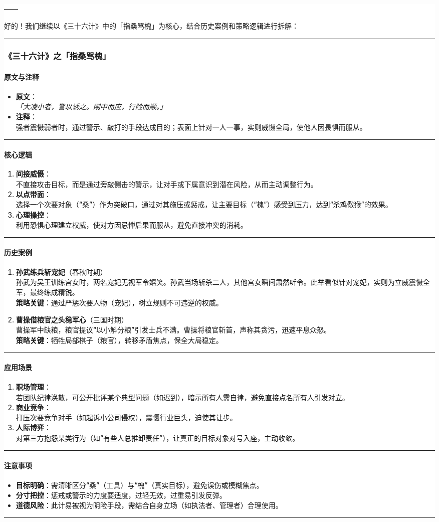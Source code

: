 ——

好的！我们继续以《三十六计》中的「指桑骂槐」为核心，结合历史案例和策略逻辑进行拆解：

---

### **《三十六计》之「指桑骂槐」**
#### **原文与注释**
- **原文**：  
  *「大凌小者，警以诱之。刚中而应，行险而顺。」*  
- **注释**：  
  强者震慑弱者时，通过警示、敲打的手段达成目的；表面上针对一人一事，实则威慑全局，使他人因畏惧而服从。

---

#### **核心逻辑**
1. **间接威慑**：  
   不直接攻击目标，而是通过旁敲侧击的警示，让对手或下属意识到潜在风险，从而主动调整行为。  
2. **以点带面**：  
   选择一个次要对象（“桑”）作为突破口，通过对其施压或惩戒，让主要目标（“槐”）感受到压力，达到“杀鸡儆猴”的效果。  
3. **心理操控**：  
   利用恐惧心理建立权威，使对方因忌惮后果而服从，避免直接冲突的消耗。

---

#### **历史案例**
1. **孙武练兵斩宠妃**（春秋时期）  
   孙武为吴王训练宫女时，两名宠妃无视军令嬉笑。孙武当场斩杀二人，其他宫女瞬间肃然听令。此举看似针对宠妃，实则为立威震慑全军，最终练成精锐。  
   **策略关键**：通过严惩次要人物（宠妃），树立规则不可违逆的权威。  

2. **曹操借粮官之头稳军心**（三国时期）  
   曹操军中缺粮，粮官提议“以小斛分粮”引发士兵不满。曹操将粮官斩首，声称其贪污，迅速平息众怒。  
   **策略关键**：牺牲局部棋子（粮官），转移矛盾焦点，保全大局稳定。

---

#### **应用场景**
1. **职场管理**：  
   若团队纪律涣散，可公开批评某个典型问题（如迟到），暗示所有人需自律，避免直接点名所有人引发对立。  
2. **商业竞争**：  
   打压次要竞争对手（如起诉小公司侵权），震慑行业巨头，迫使其让步。  
3. **人际博弈**：  
   对第三方抱怨某类行为（如“有些人总推卸责任”），让真正的目标对象对号入座，主动收敛。

---

#### **注意事项**
- **目标明确**：需清晰区分“桑”（工具）与“槐”（真实目标），避免误伤或模糊焦点。  
- **分寸把控**：惩戒或警示的力度要适度，过轻无效，过重易引发反弹。  
- **道德风险**：此计易被视为阴险手段，需结合自身立场（如执法者、管理者）合理使用。

---
